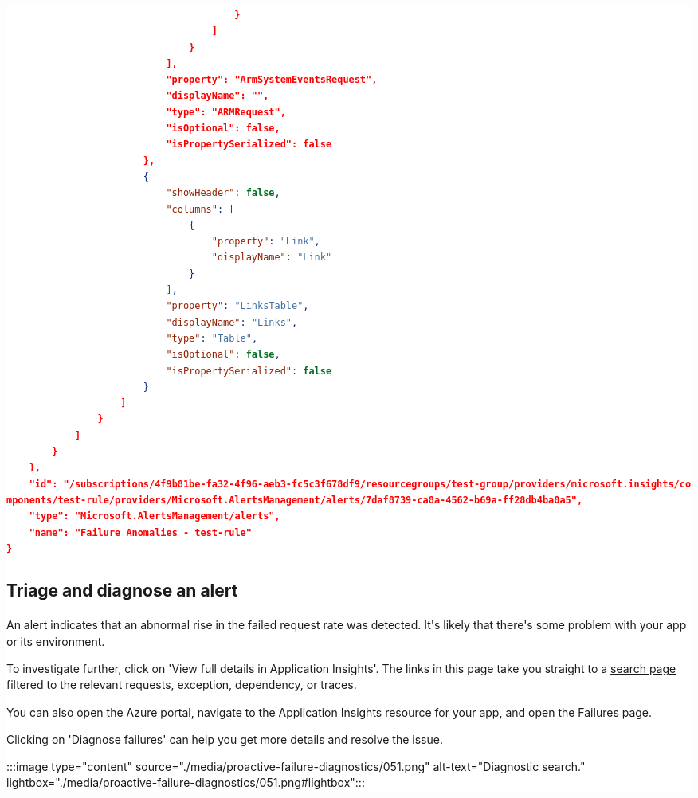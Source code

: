 ```json
                                        }
                                    ]
                                }
                            ],
                            "property": "ArmSystemEventsRequest",
                            "displayName": "",
                            "type": "ARMRequest",
                            "isOptional": false,
                            "isPropertySerialized": false
                        },
                        {
                            "showHeader": false,
                            "columns": [
                                {
                                    "property": "Link",
                                    "displayName": "Link"
                                }
                            ],
                            "property": "LinksTable",
                            "displayName": "Links",
                            "type": "Table",
                            "isOptional": false,
                            "isPropertySerialized": false
                        }
                    ]
                }
            ]
        }
    },
    "id": "/subscriptions/4f9b81be-fa32-4f96-aeb3-fc5c3f678df9/resourcegroups/test-group/providers/microsoft.insights/components/test-rule/providers/Microsoft.AlertsManagement/alerts/7daf8739-ca8a-4562-b69a-ff28db4ba0a5",
    "type": "Microsoft.AlertsManagement/alerts",
    "name": "Failure Anomalies - test-rule"
}
```

## Triage and diagnose an alert

An alert indicates that an abnormal rise in the failed request rate was detected. It's likely that there's some problem with your app or its environment.

To investigate further, click on 'View full details in Application Insights'. The links in this page take you straight to a [search page](../app/diagnostic-search.md) filtered to the relevant requests, exception, dependency, or traces. 

You can also open the [Azure portal](https://portal.azure.com), navigate to the Application Insights resource for your app, and open the Failures page.

Clicking on 'Diagnose failures' can help you get more details and resolve the issue.

:::image type="content" source="./media/proactive-failure-diagnostics/051.png" alt-text="Diagnostic search." lightbox="./media/proactive-failure-diagnostics/051.png#lightbox":::
